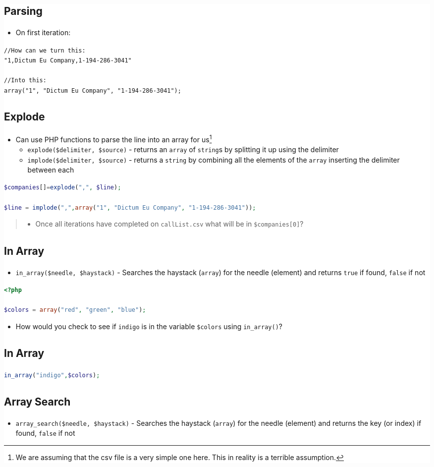 ## Parsing

* On first iteration:

```
//How can we turn this:
"1,Dictum Eu Company,1-194-286-3041"

//Into this:
array("1", "Dictum Eu Company", "1-194-286-3041");
```

## Explode

* Can use PHP functions to parse the line into an array for us[^csvAssumption]
	* `explode($delimiter, $source)` - returns an `array` of `string`s by splitting it up using the delimiter
	* `implode($delimiter, $source)` - returns a `string` by combining all the elements of the `array` inserting the delimiter between each


```php
$companies[]=explode(",", $line);

$line = implode(",",array("1", "Dictum Eu Company", "1-194-286-3041"));
```


> * Once all iterations have completed on `callList.csv` what will be in `$companies[0]`?

[^csvAssumption]: We are assuming that the csv file is a very simple one here. This in reality is a terrible assumption.

## In Array

* `in_array($needle, $haystack)` - Searches the haystack (`array`) for the needle (element) and returns `true` if found, `false` if not

```php
<?php

$colors = array("red", "green", "blue");
```

* How would you check to see if `indigo` is in the variable `$colors` using `in_array()`?



## In Array
 
```php
in_array("indigo",$colors);
```

## Array Search

* `array_search($needle, $haystack)` - Searches the haystack (`array`) for the needle (element) and returns the key (or index) if found, `false` if not


[^ContrivedTelemarketerExample]: In reality this not how we would go about accomplishing this.  It makes for a good example since it uses many functions we need to learn.
[^HeaderOutputBuffering]: Output buffering can be used to buffer output until a later time.  During this time headers can be modified even though you have output.